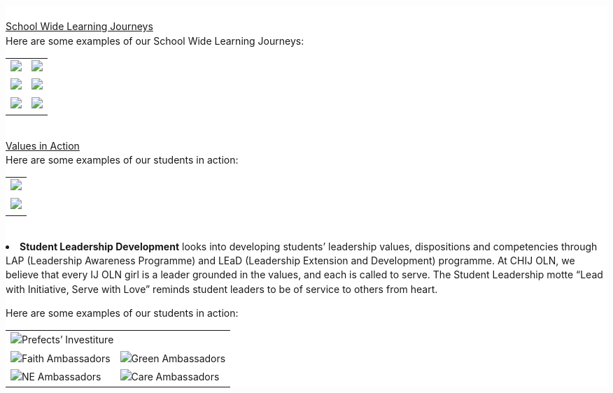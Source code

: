 </table>
</li>
</br>
<u>School Wide Learning Journeys</u></br>
Here are some examples of our School Wide Learning Journeys:
<table>
  <tbody>
    <tr>
      <td><img src="/images/CCE/10Singapore Zoological Gardens.jpg" /></td>
      <td><img src="/images/CCE/11River Wonders.jpg"/></td>
    </tr>
    <tr>
      <td><img src="/images/CCE/12Bollywood Farm.jpg"/></td>
      <td><img src="/images/CCE/13Little India.jpg"/></td>
    </tr>
		  <tr>
      <td><img src="/images/CCE/14Singapore Discovery Centre.jpg" /></td>
      <td><img src="/images/CCE/15Science Centre.jpg"/></td>
    </tr>
  </tbody>
</table>
</br>
<u>Values in Action</u></br>
Here are some examples of our students in action:</br>
<table>
  <tbody>
    <tr>
      <td><img src="/images/CCE/16P3 VIA.jpg" /></td>
		</tr>
		<tr>
      <td><img src="/images/CCE/17P6 VIA.jpg"/></td>
    </tr>
		  </tbody>
</table>
</br>

<li><strong>Student Leadership Development</strong> looks into developing students’ leadership values, dispositions and competencies through LAP (Leadership Awareness Programme) and LEaD (Leadership Extension and Development) programme. At CHIJ OLN, we believe that every IJ OLN girl is a leader grounded in the values, and each is called to serve. The Student Leadership motte “Lead with Initiative, Serve with Love” reminds student leaders to be of service to others from heart.

Here are some examples of our students in action:
<table>
  <tbody>
    <tr>
      <td colspan=2><img src="/images/CCE/18Prefects Investiture.jpg" />Prefects’ Investiture</td>
    </tr>
    <tr>
      <td><img src="/images/CCE/19Faith Ambassadors.jpg"/>Faith Ambassadors</td>
      <td><img src="/images/CCE/20Green Ambassadors.jpg"/>Green Ambassadors</td>
    </tr>
		  <tr>
      <td><img src="/images/CCE/21NE Ambassadors.jpg" />NE Ambassadors</td>
      <td><img src="/images/CCE/22Care Ambassadors.jpg"/>Care Ambassadors</td>
    </tr>
  </tbody>
